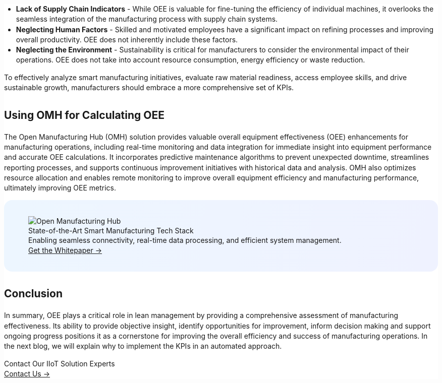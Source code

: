 - **Lack of Supply Chain Indicators** - While OEE is valuable for fine-tuning the efficiency of individual machines, it overlooks the seamless integration of the manufacturing process with supply chain systems.
- **Neglecting Human Factors** - Skilled and motivated employees have a significant impact on refining processes and improving overall productivity. OEE does not inherently include these factors.
- **Neglecting the Environment** - Sustainability is critical for manufacturers to consider the environmental impact of their operations. OEE does not take into account resource consumption, energy efficiency or waste reduction.

To effectively analyze smart manufacturing initiatives, evaluate raw material readiness, access employee skills, and drive sustainable growth, manufacturers should embrace a more comprehensive set of KPIs.

## Using OMH for Calculating OEE

The Open Manufacturing Hub (OMH) solution provides valuable overall equipment effectiveness (OEE) enhancements for manufacturing operations, including real-time monitoring and data integration for immediate insight into equipment performance and accurate OEE calculations. It incorporates predictive maintenance algorithms to prevent unexpected downtime, streamlines reporting processes, and supports continuous improvement initiatives with historical data and analysis. OMH also optimizes resource allocation and enables remote monitoring to improve overall equipment efficiency and manufacturing performance, ultimately improving OEE metrics.

<section
  class="is-hidden-touch my-32 is-flex is-align-items-center"
  style="border-radius: 16px; background: linear-gradient(102deg, #edf6ff 1.81%, #eff2ff 97.99%); padding: 32px 48px;"
>
  <div class="mr-40" style="flex-shrink: 0;">
    <img loading="lazy" src="https://assets.emqx.com/images/0b88fa3cf1c98545e501e3b8073fdccc.png" alt="Open Manufacturing Hub" width="160" height="226">
  </div>
  <div>
    <div class="mb-4 is-size-3 is-text-black has-text-weight-semibold" style="
    line-height: 1.2;
">
      State-of-the-Art Smart Manufacturing Tech Stack
    </div>
    <div class="mb-32">
      Enabling seamless connectivity, real-time data processing, and efficient system management.
    </div>
    <a href="https://www.emqx.com/en/resources/open-manufacturing-hub-a-reference-architecture-for-industrial-iot?utm_campaign=embedded-open-manufacturing-hub&from=blog-oee-in-lean-manufacturing" class="button is-gradient">Get the Whitepaper →</a>
  </div>
</section>

## Conclusion

In summary, OEE plays a critical role in lean management by providing a comprehensive assessment of manufacturing effectiveness. Its ability to provide objective insight, identify opportunities for improvement, inform decision making and support ongoing progress positions it as a cornerstone for improving the overall efficiency and success of manufacturing operations. In the next blog, we will explain why to implement the KPIs in an automated approach.



<section class="promotion">
    <div>
        Contact Our IIoT Solution Experts
    </div>
    <a href="https://www.emqx.com/en/contact?product=solutions" class="button is-gradient px-5">Contact Us →</a>
</section>

